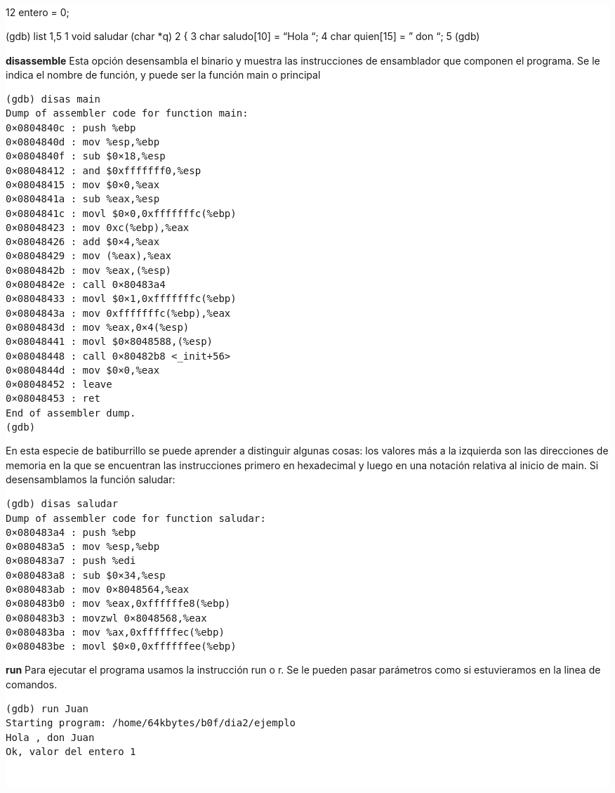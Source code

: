 12 entero = 0;

(gdb) list 1,5
1 void saludar (char *q)
2 {
3 char saludo[10] = &ldquo;Hola &ldquo;;
4 char quien[15] = &rdquo; don &ldquo;;
5
(gdb)
</pre>
<p><strong>disassemble</strong> Esta opci&oacute;n desensambla el binario y muestra las instrucciones de ensamblador que componen el programa. Se le indica el nombre de funci&oacute;n, y puede ser la funci&oacute;n main o principal</p>
<pre>(gdb) disas main
Dump of assembler code for function main:
0&times;0804840c : push %ebp
0&times;0804840d : mov %esp,%ebp
0&times;0804840f : sub $0&times;18,%esp
0&times;08048412 : and $0xfffffff0,%esp
0&times;08048415 : mov $0&times;0,%eax
0&times;0804841a : sub %eax,%esp
0&times;0804841c : movl $0&times;0,0xfffffffc(%ebp)
0&times;08048423 : mov 0xc(%ebp),%eax
0&times;08048426 : add $0&times;4,%eax
0&times;08048429 : mov (%eax),%eax
0&times;0804842b : mov %eax,(%esp)
0&times;0804842e : call 0&times;80483a4 
0&times;08048433 : movl $0&times;1,0xfffffffc(%ebp)
0&times;0804843a : mov 0xfffffffc(%ebp),%eax
0&times;0804843d : mov %eax,0&times;4(%esp)
0&times;08048441 : movl $0&times;8048588,(%esp)
0&times;08048448 : call 0&times;80482b8 &lt;_init+56&gt;
0&times;0804844d : mov $0&times;0,%eax
0&times;08048452 : leave
0&times;08048453 : ret
End of assembler dump.
(gdb)
</pre>
<p>En esta especie de batiburrillo se puede aprender a distinguir algunas cosas: los valores m&aacute;s a la izquierda son las direcciones de memoria en la que se encuentran las instrucciones primero en hexadecimal y luego en una notaci&oacute;n relativa al inicio de main.  Si desensamblamos la funci&oacute;n saludar:</p>
<pre>(gdb) disas saludar
Dump of assembler code for function saludar:
0&times;080483a4 : push %ebp
0&times;080483a5 : mov %esp,%ebp
0&times;080483a7 : push %edi
0&times;080483a8 : sub $0&times;34,%esp
0&times;080483ab : mov 0&times;8048564,%eax
0&times;080483b0 : mov %eax,0xffffffe8(%ebp)
0&times;080483b3 : movzwl 0&times;8048568,%eax
0&times;080483ba : mov %ax,0xffffffec(%ebp)
0&times;080483be : movl $0&times;0,0xffffffee(%ebp)
</pre>
<p><strong>run</strong> Para ejecutar el programa usamos la instrucci&oacute;n run o r. Se le pueden pasar par&aacute;metros como si estuvieramos en la linea de comandos.</p>
<pre>(gdb) run Juan
Starting program: /home/64kbytes/b0f/dia2/ejemplo
Hola , don Juan
Ok, valor del entero 1

